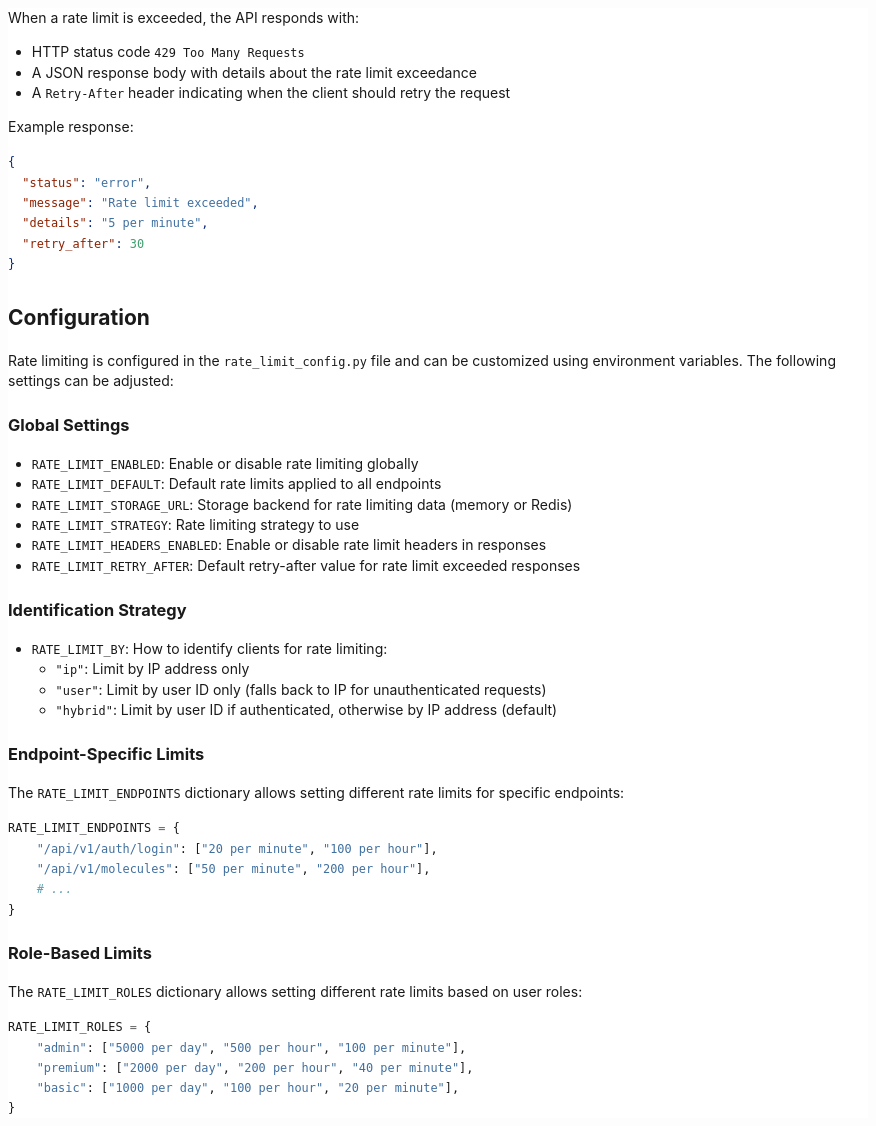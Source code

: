 When a rate limit is exceeded, the API responds with:

- HTTP status code `429 Too Many Requests`
- A JSON response body with details about the rate limit exceedance
- A `Retry-After` header indicating when the client should retry the request

Example response:

```json
{
  "status": "error",
  "message": "Rate limit exceeded",
  "details": "5 per minute",
  "retry_after": 30
}
```

## Configuration

Rate limiting is configured in the `rate_limit_config.py` file and can be customized using environment variables. The following settings can be adjusted:

### Global Settings

- `RATE_LIMIT_ENABLED`: Enable or disable rate limiting globally
- `RATE_LIMIT_DEFAULT`: Default rate limits applied to all endpoints
- `RATE_LIMIT_STORAGE_URL`: Storage backend for rate limiting data (memory or Redis)
- `RATE_LIMIT_STRATEGY`: Rate limiting strategy to use
- `RATE_LIMIT_HEADERS_ENABLED`: Enable or disable rate limit headers in responses
- `RATE_LIMIT_RETRY_AFTER`: Default retry-after value for rate limit exceeded responses

### Identification Strategy

- `RATE_LIMIT_BY`: How to identify clients for rate limiting:
  - `"ip"`: Limit by IP address only
  - `"user"`: Limit by user ID only (falls back to IP for unauthenticated requests)
  - `"hybrid"`: Limit by user ID if authenticated, otherwise by IP address (default)

### Endpoint-Specific Limits

The `RATE_LIMIT_ENDPOINTS` dictionary allows setting different rate limits for specific endpoints:

```python
RATE_LIMIT_ENDPOINTS = {
    "/api/v1/auth/login": ["20 per minute", "100 per hour"],
    "/api/v1/molecules": ["50 per minute", "200 per hour"],
    # ...
}
```

### Role-Based Limits

The `RATE_LIMIT_ROLES` dictionary allows setting different rate limits based on user roles:

```python
RATE_LIMIT_ROLES = {
    "admin": ["5000 per day", "500 per hour", "100 per minute"],
    "premium": ["2000 per day", "200 per hour", "40 per minute"],
    "basic": ["1000 per day", "100 per hour", "20 per minute"],
}
```
